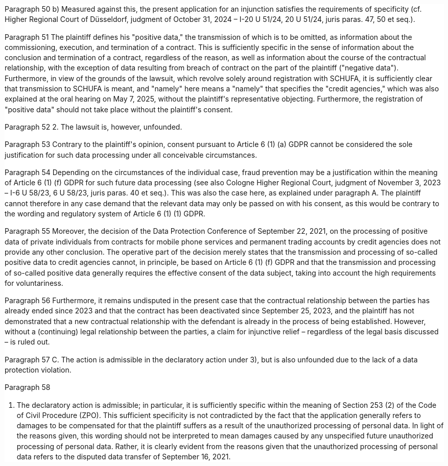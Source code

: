 Paragraph 50
b) Measured against this, the present application for an injunction satisfies the requirements of specificity (cf. Higher Regional Court of Düsseldorf, judgment of October 31, 2024 – I-20 U 51/24, 20 U 51/24, juris paras. 47, 50 et seq.).

Paragraph 51
The plaintiff defines his "positive data," the transmission of which is to be omitted, as information about the commissioning, execution, and termination of a contract. This is sufficiently specific in the sense of information about the conclusion and termination of a contract, regardless of the reason, as well as information about the course of the contractual relationship, with the exception of data resulting from breach of contract on the part of the plaintiff ("negative data"). Furthermore, in view of the grounds of the lawsuit, which revolve solely around registration with SCHUFA, it is sufficiently clear that transmission to SCHUFA is meant, and "namely" here means a "namely" that specifies the "credit agencies," which was also explained at the oral hearing on May 7, 2025, without the plaintiff's representative objecting. Furthermore, the registration of "positive data" should not take place without the plaintiff's consent.

Paragraph 52
2. The lawsuit is, however, unfounded.

Paragraph 53
Contrary to the plaintiff's opinion, consent pursuant to Article 6 (1) (a) GDPR cannot be considered the sole justification for such data processing under all conceivable circumstances.

Paragraph 54
Depending on the circumstances of the individual case, fraud prevention may be a justification within the meaning of Article 6 (1) (f) GDPR for such future data processing (see also Cologne Higher Regional Court, judgment of November 3, 2023 – I-6 U 58/23, 6 U 58/23, juris paras. 40 et seq.). This was also the case here, as explained under paragraph A. The plaintiff cannot therefore in any case demand that the relevant data may only be passed on with his consent, as this would be contrary to the wording and regulatory system of Article 6 (1) (1) GDPR.

Paragraph 55
Moreover, the decision of the Data Protection Conference of September 22, 2021, on the processing of positive data of private individuals from contracts for mobile phone services and permanent trading accounts by credit agencies does not provide any other conclusion. The operative part of the decision merely states that the transmission and processing of so-called positive data to credit agencies cannot, in principle, be based on Article 6 (1) (f) GDPR and that the transmission and processing of so-called positive data generally requires the effective consent of the data subject, taking into account the high requirements for voluntariness.

Paragraph 56
Furthermore, it remains undisputed in the present case that the contractual relationship between the parties has already ended since 2023 and that the contract has been deactivated since September 25, 2023, and the plaintiff has not demonstrated that a new contractual relationship with the defendant is already in the process of being established. However, without a (continuing) legal relationship between the parties, a claim for injunctive relief – regardless of the legal basis discussed – is ruled out.

Paragraph 57
C. The action is admissible in the declaratory action under 3), but is also unfounded due to the lack of a data protection violation.

Paragraph 58
1. The declaratory action is admissible; in particular, it is sufficiently specific within the meaning of Section 253 (2) of the Code of Civil Procedure (ZPO). This sufficient specificity is not contradicted by the fact that the application generally refers to damages to be compensated for that the plaintiff suffers as a result of the unauthorized processing of personal data. In light of the reasons given, this wording should not be interpreted to mean damages caused by any unspecified future unauthorized processing of personal data. Rather, it is clearly evident from the reasons given that the unauthorized processing of personal data refers to the disputed data transfer of September 16, 2021.
